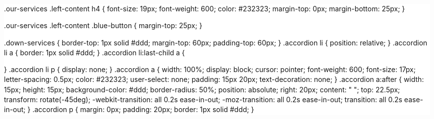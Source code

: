 .our-services .left-content h4 {
  font-size:  19px;
  font-weight:  600;
  color:  #232323;
  margin-top: 0px;
  margin-bottom:  25px;
}

.our-services .left-content .blue-button {
  margin-top: 25px;
}

.down-services {
  border-top: 1px solid #ddd;
  margin-top: 60px;
  padding-top: 60px;
}
.accordion li {
  position: relative;
}
.accordion li a {
  border: 1px solid #ddd;
}
.accordion li:last-child a {
  
}
.accordion li p {
  display: none;
}
.accordion a {
  width: 100%;
  display: block;
  cursor: pointer;
  font-weight: 600;
  font-size: 17px;
  letter-spacing: 0.5px;
  color: #232323;
  user-select: none;
  padding: 15px 20px;
  text-decoration: none;
}
.accordion a:after {
  width: 15px;
  height: 15px;
  background-color: #ddd;
  border-radius: 50%;
  position: absolute;
  right: 20px;
  content: " ";
  top: 22.5px;
  transform: rotate(-45deg);
  -webkit-transition: all 0.2s ease-in-out;
  -moz-transition: all 0.2s ease-in-out;
  transition: all 0.2s ease-in-out;
}
.accordion p {
  margin: 0px;
  padding: 20px;
  border: 1px solid #ddd;
}
